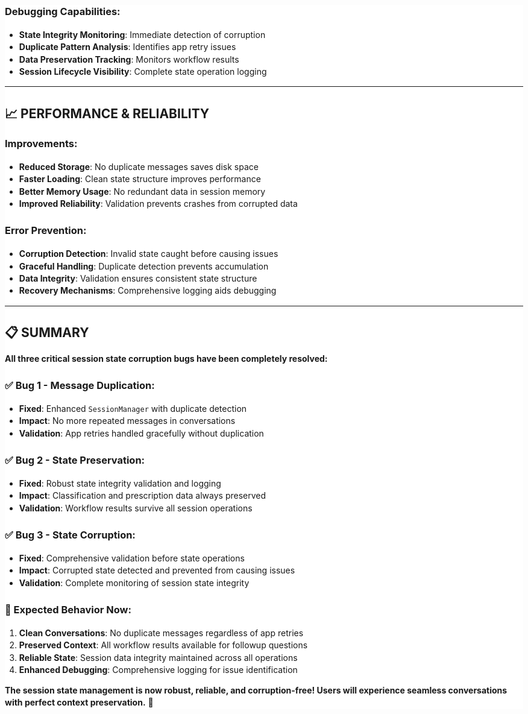 ### **Debugging Capabilities**:
- **State Integrity Monitoring**: Immediate detection of corruption
- **Duplicate Pattern Analysis**: Identifies app retry issues  
- **Data Preservation Tracking**: Monitors workflow results
- **Session Lifecycle Visibility**: Complete state operation logging

---

## 📈 **PERFORMANCE & RELIABILITY**

### **Improvements**:
- **Reduced Storage**: No duplicate messages saves disk space
- **Faster Loading**: Clean state structure improves performance  
- **Better Memory Usage**: No redundant data in session memory
- **Improved Reliability**: Validation prevents crashes from corrupted data

### **Error Prevention**:
- **Corruption Detection**: Invalid state caught before causing issues
- **Graceful Handling**: Duplicate detection prevents accumulation
- **Data Integrity**: Validation ensures consistent state structure
- **Recovery Mechanisms**: Comprehensive logging aids debugging

---

## 📋 **SUMMARY**

**All three critical session state corruption bugs have been completely resolved:**

### **✅ Bug 1 - Message Duplication**: 
- **Fixed**: Enhanced `SessionManager` with duplicate detection
- **Impact**: No more repeated messages in conversations
- **Validation**: App retries handled gracefully without duplication

### **✅ Bug 2 - State Preservation**:
- **Fixed**: Robust state integrity validation and logging
- **Impact**: Classification and prescription data always preserved  
- **Validation**: Workflow results survive all session operations

### **✅ Bug 3 - State Corruption**:
- **Fixed**: Comprehensive validation before state operations
- **Impact**: Corrupted state detected and prevented from causing issues
- **Validation**: Complete monitoring of session state integrity

### **🎯 Expected Behavior Now**:
1. **Clean Conversations**: No duplicate messages regardless of app retries
2. **Preserved Context**: All workflow results available for followup questions  
3. **Reliable State**: Session data integrity maintained across all operations
4. **Enhanced Debugging**: Comprehensive logging for issue identification

**The session state management is now robust, reliable, and corruption-free! Users will experience seamless conversations with perfect context preservation.** 🎉

